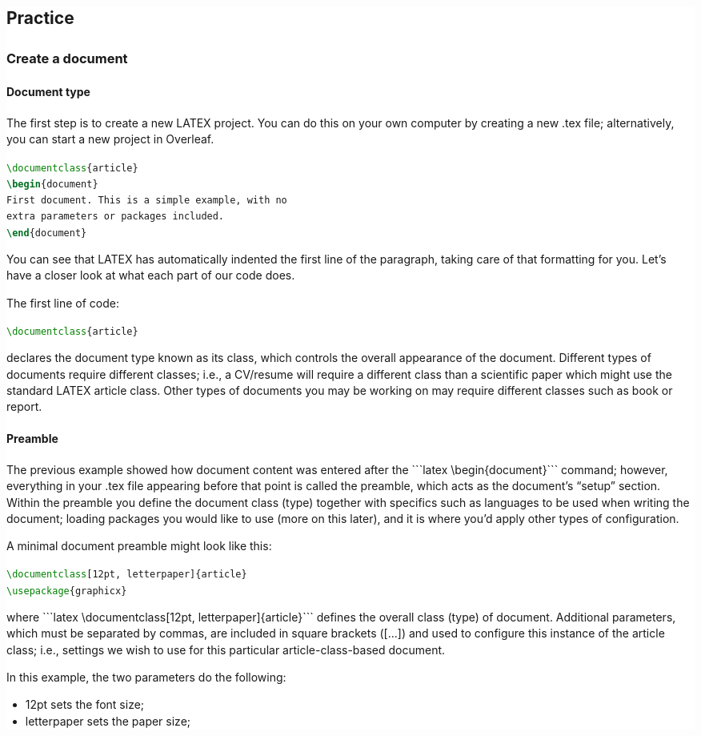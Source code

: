 
## Practice <a name="paragraph2"></a>
### Create a document <a name="subparagraph_a"></a>

#### Document type
<p>The first step is to create a new LATEX project. You can do this on your own computer by creating a new .tex file; alternatively, you can start a new project in Overleaf.</p>

```latex
\documentclass{article}
\begin{document}
First document. This is a simple example, with no
extra parameters or packages included.
\end{document}
```
<p>You can see that LATEX has automatically indented the first line of the paragraph, taking care of that formatting for you. Let’s have a closer look at what each part of our code does.</p>

<p>The first line of code:

```latex
\documentclass{article}
```

 declares the document type known as its class, which controls the overall appearance of the document. Different types of documents require different classes; i.e., a CV/resume will require a different class than a scientific paper which might use the standard LATEX article class. Other types of documents you may be working on may require different classes such as book or report.</p>

#### Preamble

<p>The previous example showed how document content was entered after the ```latex \begin{document}``` command; however, everything in your .tex file appearing before that point is called the preamble, which acts as the document’s “setup” section. Within the preamble you define the document class (type) together with specifics such as languages to be used when writing the document; loading packages you would like to use (more on this later), and it is where you’d apply other types of configuration.</p>

A minimal document preamble might look like this:

```latex
\documentclass[12pt, letterpaper]{article}
\usepackage{graphicx}
```

<p>where ```latex \documentclass[12pt, letterpaper]{article}``` defines the overall class (type) of document. Additional parameters, which must be separated by commas, are included in square brackets ([...]) and used to configure this instance of the article class; i.e., settings we wish to use for this particular article-class-based document.</p>

In this example, the two parameters do the following:


<ul>
  <li>12pt sets the font size;</li>
  <li>letterpaper sets the paper size;</li>
</ul>
